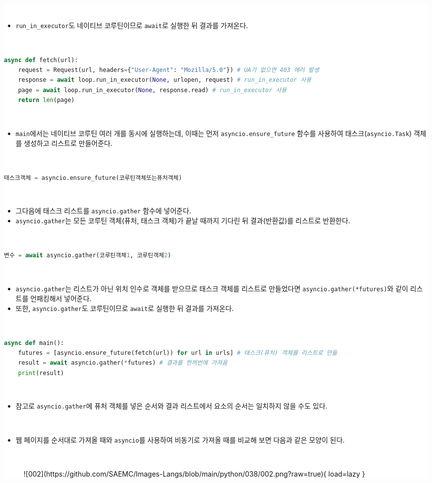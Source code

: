<br/>

- `run_in_executor`도 네이티브 코루틴이므로 `await`로 실행한 뒤 결과를 가져온다.

<br/>

```python
async def fetch(url):
    request = Request(url, headers={"User-Agent": "Mozilla/5.0"}) # UA가 없으면 403 에러 발생
    response = await loop.run_in_executor(None, urlopen, request) # run_in_executor 사용
    page = await loop.run_in_executor(None, response.read) # run_in_executor 사용
    return len(page)
```

<br/>

- `main`에서는 네이티브 코루틴 여러 개를 동시에 실행하는데, 이때는 먼저 `asyncio.ensure_future` 함수를 사용하여 태스크(`asyncio.Task`) 객체를 생성하고 리스트로 만들어준다.

<br/>

```python
태스크객체 = asyncio.ensure_future(코루틴객체또는퓨처객체)
```

<br/>

- 그다음에 태스크 리스트를 `asyncio.gather` 함수에 넣어준다.
- `asyncio.gather`는 모든 코루틴 객체(퓨처, 태스크 객체)가 끝날 때까지 기다린 뒤 결과(반환값)를 리스트로 반환한다.

<br/>

```python
변수 = await asyncio.gather(코루틴객체1, 코루틴객체2)
```

<br/>

- `asyncio.gather`는 리스트가 아닌 위치 인수로 객체를 받으므로 태스크 객체를 리스트로 만들었다면 `asyncio.gather(*futures)`와 같이 리스트를 언패킹해서 넣어준다.
- 또한, `asyncio.gather`도 코루틴이므로 `await`로 실행한 뒤 결과를 가져온다.

<br/>

```python
async def main():
    futures = [asyncio.ensure_future(fetch(url)) for url in urls] # 태스크(퓨처) 객체를 리스트로 만듦
    result = await asyncio.gather(*futures) # 결과를 한꺼번에 가져옴
    print(result)
```

<br/>

- 참고로 `asyncio.gather`에 퓨처 객체를 넣은 순서와 결과 리스트에서 요소의 순서는 일치하지 않을 수도 있다.

<br/>

- 웹 페이지를 순서대로 가져올 때와 `asyncio`를 사용하여 비동기로 가져올 때를 비교해 보면 다음과 같은 모양이 된다.

<br/>

<figure markdown>
  ![002](https://github.com/SAEMC/Images-Langs/blob/main/python/038/002.png?raw=true){ load=lazy }
</figure>
